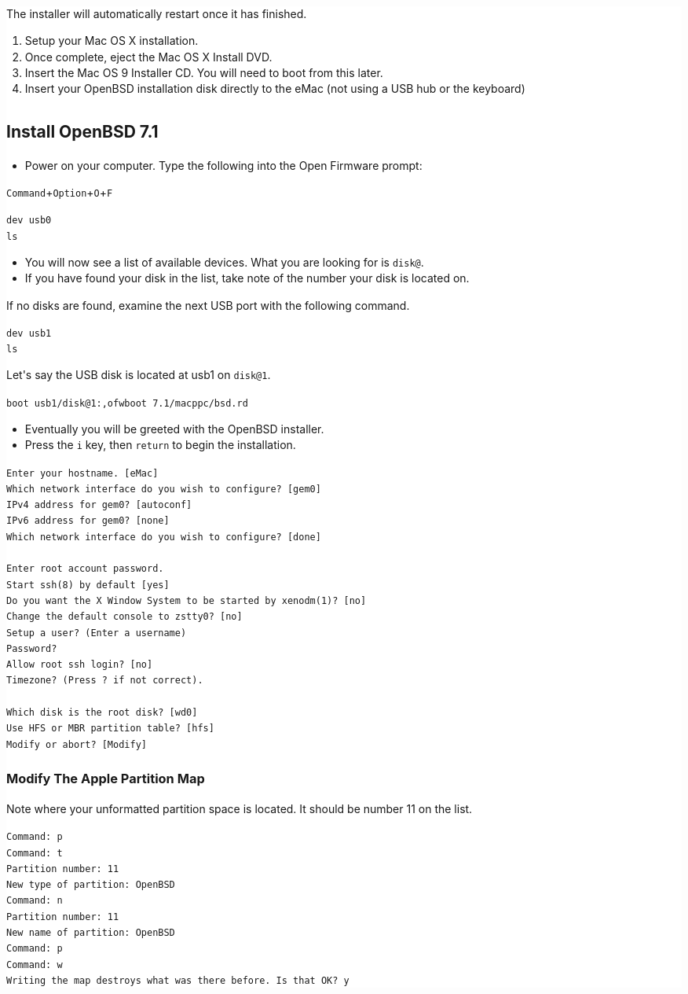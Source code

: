 The installer will automatically restart once it has finished. 

1. Setup your Mac OS X installation.
2. Once complete, eject the Mac OS X Install DVD.
3. Insert the Mac OS 9 Installer CD. You will need to boot from this later.
4. Insert your OpenBSD installation disk directly to the eMac (not using a USB hub or the keyboard)

## Install OpenBSD 7.1

- Power on your computer.
Type the following into the Open Firmware prompt:

`Command`+`Option`+`O`+`F`
```
dev usb0
ls
```
- You will now see a list of available devices. What you are looking for is `disk@`. 
- If you have found your disk in the list, take note of the number your disk is located on.

If no disks are found, examine the next USB port with the following command.
```
dev usb1
ls
```

Let's say the USB disk is located at usb1 on `disk@1`.

``` 
boot usb1/disk@1:,ofwboot 7.1/macppc/bsd.rd
```
- Eventually you will be greeted with the OpenBSD installer. 
- Press the `i` key, then `return` to begin the installation.

```
Enter your hostname. [eMac]
Which network interface do you wish to configure? [gem0]
IPv4 address for gem0? [autoconf]
IPv6 address for gem0? [none]
Which network interface do you wish to configure? [done]

Enter root account password.
Start ssh(8) by default [yes]
Do you want the X Window System to be started by xenodm(1)? [no]
Change the default console to zstty0? [no]
Setup a user? (Enter a username)
Password? 
Allow root ssh login? [no]
Timezone? (Press ? if not correct).

Which disk is the root disk? [wd0]
Use HFS or MBR partition table? [hfs]
Modify or abort? [Modify]
```

### Modify The Apple Partition Map
Note where your unformatted partition space is located. It should be number 11 on the list.
```
Command: p 
Command: t
Partition number: 11 
New type of partition: OpenBSD
Command: n
Partition number: 11
New name of partition: OpenBSD
Command: p
Command: w
Writing the map destroys what was there before. Is that OK? y
```